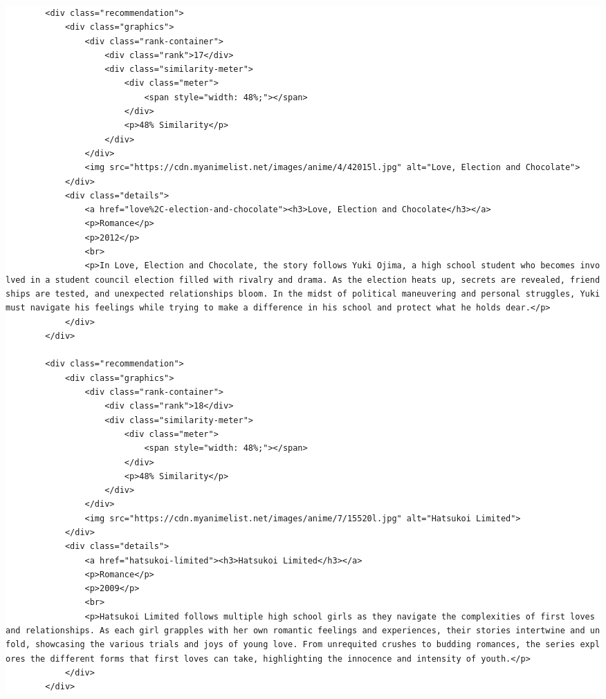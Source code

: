             <div class="recommendation">
                <div class="graphics">
                    <div class="rank-container">
                        <div class="rank">17</div>
                        <div class="similarity-meter">
                            <div class="meter">
                                <span style="width: 48%;"></span>
                            </div>
                            <p>48% Similarity</p>
                        </div>
                    </div>
                    <img src="https://cdn.myanimelist.net/images/anime/4/42015l.jpg" alt="Love, Election and Chocolate">
                </div>
                <div class="details">
                    <a href="love%2C-election-and-chocolate"><h3>Love, Election and Chocolate</h3></a>
                    <p>Romance</p>
                    <p>2012</p>
                    <br>
                    <p>In Love, Election and Chocolate, the story follows Yuki Ojima, a high school student who becomes involved in a student council election filled with rivalry and drama. As the election heats up, secrets are revealed, friendships are tested, and unexpected relationships bloom. In the midst of political maneuvering and personal struggles, Yuki must navigate his feelings while trying to make a difference in his school and protect what he holds dear.</p>
                </div>
            </div>

            <div class="recommendation">
                <div class="graphics">
                    <div class="rank-container">
                        <div class="rank">18</div>
                        <div class="similarity-meter">
                            <div class="meter">
                                <span style="width: 48%;"></span>
                            </div>
                            <p>48% Similarity</p>
                        </div>
                    </div>
                    <img src="https://cdn.myanimelist.net/images/anime/7/15520l.jpg" alt="Hatsukoi Limited">
                </div>
                <div class="details">
                    <a href="hatsukoi-limited"><h3>Hatsukoi Limited</h3></a>
                    <p>Romance</p>
                    <p>2009</p>
                    <br>
                    <p>Hatsukoi Limited follows multiple high school girls as they navigate the complexities of first loves and relationships. As each girl grapples with her own romantic feelings and experiences, their stories intertwine and unfold, showcasing the various trials and joys of young love. From unrequited crushes to budding romances, the series explores the different forms that first loves can take, highlighting the innocence and intensity of youth.</p>
                </div>
            </div>
